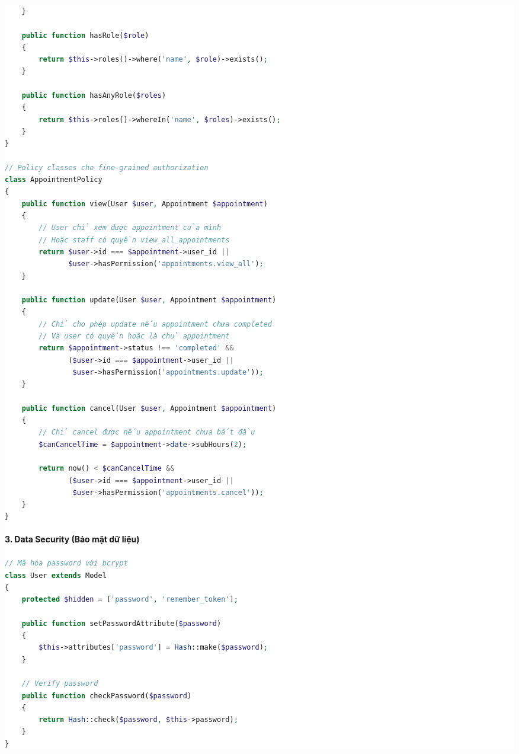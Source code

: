 ```php
    }

    public function hasRole($role)
    {
        return $this->roles()->where('name', $role)->exists();
    }

    public function hasAnyRole($roles)
    {
        return $this->roles()->whereIn('name', $roles)->exists();
    }
}

// Policy classes cho fine-grained authorization
class AppointmentPolicy
{
    public function view(User $user, Appointment $appointment)
    {
        // User chỉ xem được appointment của mình
        // Hoặc staff có quyền view_all_appointments
        return $user->id === $appointment->user_id ||
               $user->hasPermission('appointments.view_all');
    }

    public function update(User $user, Appointment $appointment)
    {
        // Chỉ cho phép update nếu appointment chưa completed
        // Và user có quyền hoặc là chủ appointment
        return $appointment->status !== 'completed' &&
               ($user->id === $appointment->user_id ||
                $user->hasPermission('appointments.update'));
    }

    public function cancel(User $user, Appointment $appointment)
    {
        // Chỉ cancel được nếu appointment chưa bắt đầu
        $canCancelTime = $appointment->date->subHours(2);

        return now() < $canCancelTime &&
               ($user->id === $appointment->user_id ||
                $user->hasPermission('appointments.cancel'));
    }
}
```

#### **3. Data Security (Bảo mật dữ liệu)**
```php
// Mã hóa password với bcrypt
class User extends Model
{
    protected $hidden = ['password', 'remember_token'];

    public function setPasswordAttribute($password)
    {
        $this->attributes['password'] = Hash::make($password);
    }

    // Verify password
    public function checkPassword($password)
    {
        return Hash::check($password, $this->password);
    }
}
```